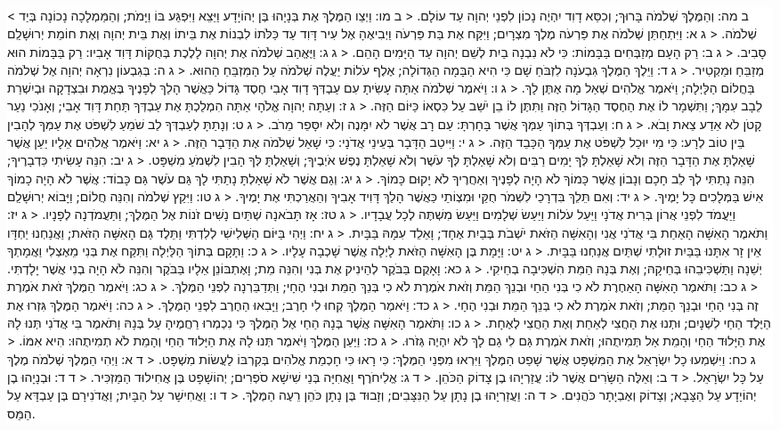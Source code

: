< ב מה: וְהַמֶּלֶךְ שְׁלֹמֹה בָּרוּךְ; וְכִסֵּא דָוִד יִהְיֶה נָכוֹן לִפְנֵי יְהוָה עַד עוֹלָם.
< ב מו: וַיְצַו הַמֶּלֶךְ אֶת בְּנָיָהוּ בֶּן יְהוֹיָדָע וַיֵּצֵא וַיִּפְגַּע בּוֹ וַיָּמֹת; וְהַמַּמְלָכָה נָכוֹנָה בְּיַד שְׁלֹמֹה.
< ג א: וַיִּתְחַתֵּן שְׁלֹמֹה אֶת פַּרְעֹה מֶלֶךְ מִצְרָיִם; וַיִּקַּח אֶת בַּת פַּרְעֹה וַיְבִיאֶהָ אֶל עִיר דָּוִד עַד כַּלֹּתוֹ לִבְנוֹת אֶת בֵּיתוֹ וְאֶת בֵּית יְהוָה וְאֶת חוֹמַת יְרוּשָׁלִַם סָבִיב.
< ג ב: רַק הָעָם מְזַבְּחִים בַּבָּמוֹת:  כִּי לֹא נִבְנָה בַיִת לְשֵׁם יְהוָה עַד הַיָּמִים הָהֵם.
< ג ג: וַיֶּאֱהַב שְׁלֹמֹה אֶת יְהוָה לָלֶכֶת בְּחֻקּוֹת דָּוִד אָבִיו:  רַק בַּבָּמוֹת הוּא מְזַבֵּחַ וּמַקְטִיר.
< ג ד: וַיֵּלֶךְ הַמֶּלֶךְ גִּבְעֹנָה לִזְבֹּחַ שָׁם כִּי הִיא הַבָּמָה הַגְּדוֹלָה; אֶלֶף עֹלוֹת יַעֲלֶה שְׁלֹמֹה עַל הַמִּזְבֵּחַ הַהוּא.
< ג ה: בְּגִבְעוֹן נִרְאָה יְהוָה אֶל שְׁלֹמֹה בַּחֲלוֹם הַלָּיְלָה; וַיֹּאמֶר אֱלֹהִים שְׁאַל מָה אֶתֶּן לָךְ.
< ג ו: וַיֹּאמֶר שְׁלֹמֹה אַתָּה עָשִׂיתָ עִם עַבְדְּךָ דָוִד אָבִי חֶסֶד גָּדוֹל כַּאֲשֶׁר הָלַךְ לְפָנֶיךָ בֶּאֱמֶת וּבִצְדָקָה וּבְיִשְׁרַת לֵבָב עִמָּךְ; וַתִּשְׁמָר לוֹ אֶת הַחֶסֶד הַגָּדוֹל הַזֶּה וַתִּתֶּן לוֹ בֵן יֹשֵׁב עַל כִּסְאוֹ כַּיּוֹם הַזֶּה.
< ג ז: וְעַתָּה יְהוָה אֱלֹהָי אַתָּה הִמְלַכְתָּ אֶת עַבְדְּךָ תַּחַת דָּוִד אָבִי; וְאָנֹכִי נַעַר קָטֹן לֹא אֵדַע צֵאת וָבֹא.
< ג ח: וְעַבְדְּךָ בְּתוֹךְ עַמְּךָ אֲשֶׁר בָּחָרְתָּ:  עַם רָב אֲשֶׁר לֹא יִמָּנֶה וְלֹא יִסָּפֵר מֵרֹב.
< ג ט: וְנָתַתָּ לְעַבְדְּךָ לֵב שֹׁמֵעַ לִשְׁפֹּט אֶת עַמְּךָ לְהָבִין בֵּין טוֹב לְרָע:  כִּי מִי יוּכַל לִשְׁפֹּט אֶת עַמְּךָ הַכָּבֵד הַזֶּה.
< ג י: וַיִּיטַב הַדָּבָר בְּעֵינֵי אֲדֹנָי:  כִּי שָׁאַל שְׁלֹמֹה אֶת הַדָּבָר הַזֶּה.
< ג יא: וַיֹּאמֶר אֱלֹהִים אֵלָיו יַעַן אֲשֶׁר שָׁאַלְתָּ אֶת הַדָּבָר הַזֶּה וְלֹא שָׁאַלְתָּ לְּךָ יָמִים רַבִּים וְלֹא שָׁאַלְתָּ לְּךָ עֹשֶׁר וְלֹא שָׁאַלְתָּ נֶפֶשׁ אֹיְבֶיךָ; וְשָׁאַלְתָּ לְּךָ הָבִין לִשְׁמֹעַ מִשְׁפָּט.
< ג יב: הִנֵּה עָשִׂיתִי כִּדְבָרֶיךָ; הִנֵּה נָתַתִּי לְךָ לֵב חָכָם וְנָבוֹן אֲשֶׁר כָּמוֹךָ לֹא הָיָה לְפָנֶיךָ וְאַחֲרֶיךָ לֹא יָקוּם כָּמוֹךָ.
< ג יג: וְגַם אֲשֶׁר לֹא שָׁאַלְתָּ נָתַתִּי לָךְ גַּם עֹשֶׁר גַּם כָּבוֹד:  אֲשֶׁר לֹא הָיָה כָמוֹךָ אִישׁ בַּמְּלָכִים כָּל יָמֶיךָ.
< ג יד: וְאִם תֵּלֵךְ בִּדְרָכַי לִשְׁמֹר חֻקַּי וּמִצְוֹתַי כַּאֲשֶׁר הָלַךְ דָּוִיד אָבִיךָ וְהַאֲרַכְתִּי אֶת יָמֶיךָ.
< ג טו: וַיִּקַץ שְׁלֹמֹה וְהִנֵּה חֲלוֹם; וַיָּבוֹא יְרוּשָׁלִַם וַיַּעֲמֹד לִפְנֵי אֲרוֹן בְּרִית אֲדֹנָי וַיַּעַל עֹלוֹת וַיַּעַשׂ שְׁלָמִים וַיַּעַשׂ מִשְׁתֶּה לְכָל עֲבָדָיו.
< ג טז: אָז תָּבֹאנָה שְׁתַּיִם נָשִׁים זֹנוֹת אֶל הַמֶּלֶךְ; וַתַּעֲמֹדְנָה לְפָנָיו.
< ג יז: וַתֹּאמֶר הָאִשָּׁה הָאַחַת בִּי אֲדֹנִי אֲנִי וְהָאִשָּׁה הַזֹּאת יֹשְׁבֹת בְּבַיִת אֶחָד; וָאֵלֵד עִמָּהּ בַּבָּיִת.
< ג יח: וַיְהִי בַּיּוֹם הַשְּׁלִישִׁי לְלִדְתִּי וַתֵּלֶד גַּם הָאִשָּׁה הַזֹּאת; וַאֲנַחְנוּ יַחְדָּו אֵין זָר אִתָּנוּ בַּבַּיִת זוּלָתִי שְׁתַּיִם אֲנַחְנוּ בַּבָּיִת.
< ג יט: וַיָּמָת בֶּן הָאִשָּׁה הַזֹּאת לָיְלָה אֲשֶׁר שָׁכְבָה עָלָיו.
< ג כ: וַתָּקָם בְּתוֹךְ הַלַּיְלָה וַתִּקַּח אֶת בְּנִי מֵאֶצְלִי וַאֲמָתְךָ יְשֵׁנָה וַתַּשְׁכִּיבֵהוּ בְּחֵיקָהּ; וְאֶת בְּנָהּ הַמֵּת הִשְׁכִּיבָה בְחֵיקִי.
< ג כא: וָאָקֻם בַּבֹּקֶר לְהֵינִיק אֶת בְּנִי וְהִנֵּה מֵת; וָאֶתְבּוֹנֵן אֵלָיו בַּבֹּקֶר וְהִנֵּה לֹא הָיָה בְנִי אֲשֶׁר יָלָדְתִּי.
< ג כב: וַתֹּאמֶר הָאִשָּׁה הָאַחֶרֶת לֹא כִי בְּנִי הַחַי וּבְנֵךְ הַמֵּת וְזֹאת אֹמֶרֶת לֹא כִי בְּנֵךְ הַמֵּת וּבְנִי הֶחָי; וַתְּדַבֵּרְנָה לִפְנֵי הַמֶּלֶךְ.
< ג כג: וַיֹּאמֶר הַמֶּלֶךְ זֹאת אֹמֶרֶת זֶה בְּנִי הַחַי וּבְנֵךְ הַמֵּת; וְזֹאת אֹמֶרֶת לֹא כִי בְּנֵךְ הַמֵּת וּבְנִי הֶחָי.
< ג כד: וַיֹּאמֶר הַמֶּלֶךְ קְחוּ לִי חָרֶב; וַיָּבִאוּ הַחֶרֶב לִפְנֵי הַמֶּלֶךְ.
< ג כה: וַיֹּאמֶר הַמֶּלֶךְ גִּזְרוּ אֶת הַיֶּלֶד הַחַי לִשְׁנָיִם; וּתְנוּ אֶת הַחֲצִי לְאַחַת וְאֶת הַחֲצִי לְאֶחָת.
< ג כו: וַתֹּאמֶר הָאִשָּׁה אֲשֶׁר בְּנָהּ הַחַי אֶל הַמֶּלֶךְ כִּי נִכְמְרוּ רַחֲמֶיהָ עַל בְּנָהּ וַתֹּאמֶר בִּי אֲדֹנִי תְּנוּ לָהּ אֶת הַיָּלוּד הַחַי וְהָמֵת אַל תְּמִיתֻהוּ; וְזֹאת אֹמֶרֶת גַּם לִי גַם לָךְ לֹא יִהְיֶה גְּזֹרוּ.
< ג כז: וַיַּעַן הַמֶּלֶךְ וַיֹּאמֶר תְּנוּ לָהּ אֶת הַיָּלוּד הַחַי וְהָמֵת לֹא תְמִיתֻהוּ:  הִיא אִמּוֹ.
< ג כח: וַיִּשְׁמְעוּ כָל יִשְׂרָאֵל אֶת הַמִּשְׁפָּט אֲשֶׁר שָׁפַט הַמֶּלֶךְ וַיִּרְאוּ מִפְּנֵי הַמֶּלֶךְ:  כִּי רָאוּ כִּי חָכְמַת אֱלֹהִים בְּקִרְבּוֹ לַעֲשׂוֹת מִשְׁפָּט.
< ד א: וַיְהִי הַמֶּלֶךְ שְׁלֹמֹה מֶלֶךְ עַל כָּל יִשְׂרָאֵל.
< ד ב: וְאֵלֶּה הַשָּׂרִים אֲשֶׁר לוֹ:  עֲזַרְיָהוּ בֶן צָדוֹק הַכֹּהֵן.
< ד ג: אֱלִיחֹרֶף וַאֲחִיָּה בְּנֵי שִׁישָׁא סֹפְרִים;    יְהוֹשָׁפָט בֶּן אֲחִילוּד הַמַּזְכִּיר.
< ד ד: וּבְנָיָהוּ בֶן יְהוֹיָדָע עַל הַצָּבָא;    וְצָדוֹק וְאֶבְיָתָר כֹּהֲנִים.
< ד ה: וַעֲזַרְיָהוּ בֶן נָתָן עַל הַנִּצָּבִים;    וְזָבוּד בֶּן נָתָן כֹּהֵן רֵעֶה הַמֶּלֶךְ.
< ד ו: וַאֲחִישָׁר עַל הַבָּיִת;    וַאֲדֹנִירָם בֶּן עַבְדָּא עַל הַמַּס.